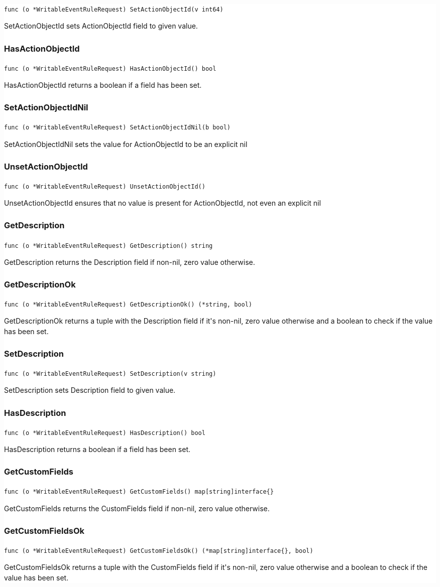 `func (o *WritableEventRuleRequest) SetActionObjectId(v int64)`

SetActionObjectId sets ActionObjectId field to given value.

### HasActionObjectId

`func (o *WritableEventRuleRequest) HasActionObjectId() bool`

HasActionObjectId returns a boolean if a field has been set.

### SetActionObjectIdNil

`func (o *WritableEventRuleRequest) SetActionObjectIdNil(b bool)`

 SetActionObjectIdNil sets the value for ActionObjectId to be an explicit nil

### UnsetActionObjectId
`func (o *WritableEventRuleRequest) UnsetActionObjectId()`

UnsetActionObjectId ensures that no value is present for ActionObjectId, not even an explicit nil
### GetDescription

`func (o *WritableEventRuleRequest) GetDescription() string`

GetDescription returns the Description field if non-nil, zero value otherwise.

### GetDescriptionOk

`func (o *WritableEventRuleRequest) GetDescriptionOk() (*string, bool)`

GetDescriptionOk returns a tuple with the Description field if it's non-nil, zero value otherwise
and a boolean to check if the value has been set.

### SetDescription

`func (o *WritableEventRuleRequest) SetDescription(v string)`

SetDescription sets Description field to given value.

### HasDescription

`func (o *WritableEventRuleRequest) HasDescription() bool`

HasDescription returns a boolean if a field has been set.

### GetCustomFields

`func (o *WritableEventRuleRequest) GetCustomFields() map[string]interface{}`

GetCustomFields returns the CustomFields field if non-nil, zero value otherwise.

### GetCustomFieldsOk

`func (o *WritableEventRuleRequest) GetCustomFieldsOk() (*map[string]interface{}, bool)`

GetCustomFieldsOk returns a tuple with the CustomFields field if it's non-nil, zero value otherwise
and a boolean to check if the value has been set.
